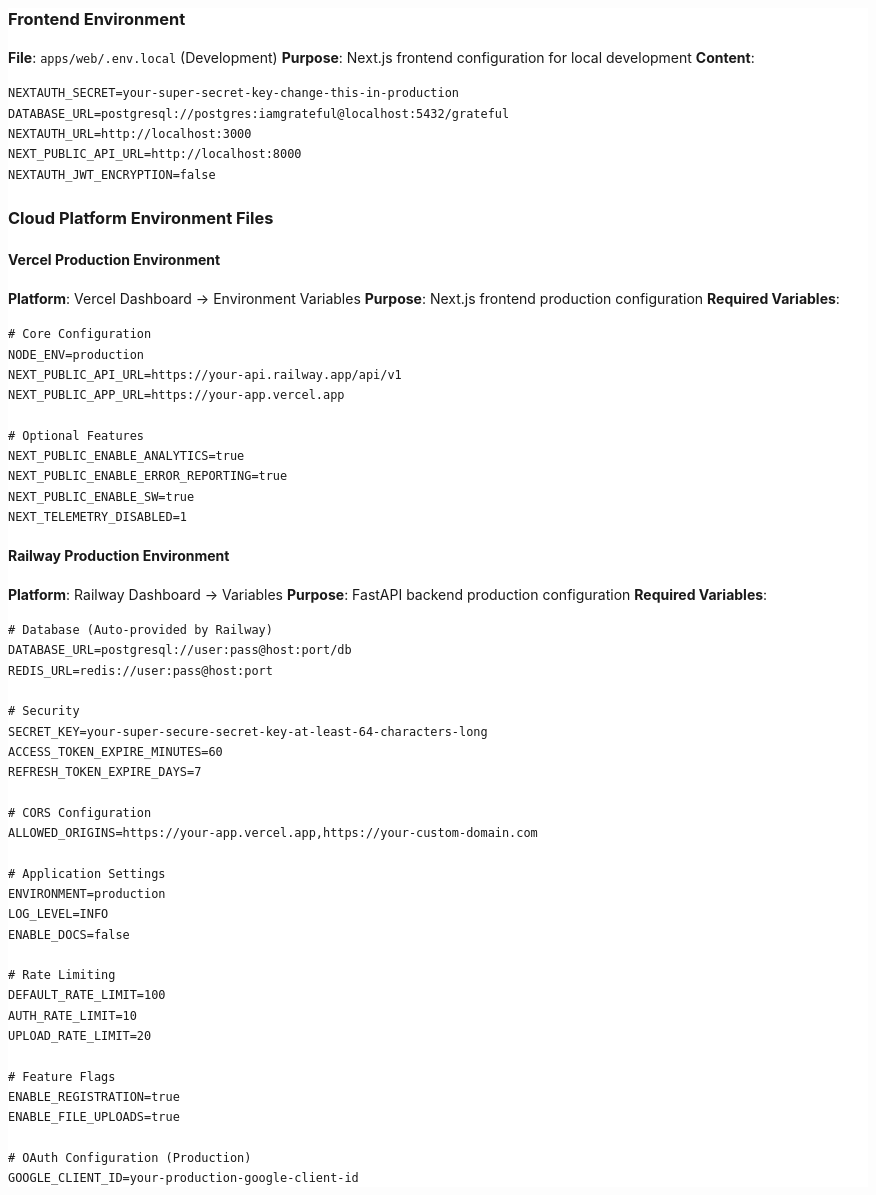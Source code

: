 ### Frontend Environment
**File**: `apps/web/.env.local` (Development)
**Purpose**: Next.js frontend configuration for local development
**Content**:
```env
NEXTAUTH_SECRET=your-super-secret-key-change-this-in-production
DATABASE_URL=postgresql://postgres:iamgrateful@localhost:5432/grateful
NEXTAUTH_URL=http://localhost:3000
NEXT_PUBLIC_API_URL=http://localhost:8000
NEXTAUTH_JWT_ENCRYPTION=false
```

### Cloud Platform Environment Files

#### Vercel Production Environment
**Platform**: Vercel Dashboard → Environment Variables
**Purpose**: Next.js frontend production configuration
**Required Variables**:
```env
# Core Configuration
NODE_ENV=production
NEXT_PUBLIC_API_URL=https://your-api.railway.app/api/v1
NEXT_PUBLIC_APP_URL=https://your-app.vercel.app

# Optional Features
NEXT_PUBLIC_ENABLE_ANALYTICS=true
NEXT_PUBLIC_ENABLE_ERROR_REPORTING=true
NEXT_PUBLIC_ENABLE_SW=true
NEXT_TELEMETRY_DISABLED=1
```

#### Railway Production Environment
**Platform**: Railway Dashboard → Variables
**Purpose**: FastAPI backend production configuration
**Required Variables**:
```env
# Database (Auto-provided by Railway)
DATABASE_URL=postgresql://user:pass@host:port/db
REDIS_URL=redis://user:pass@host:port

# Security
SECRET_KEY=your-super-secure-secret-key-at-least-64-characters-long
ACCESS_TOKEN_EXPIRE_MINUTES=60
REFRESH_TOKEN_EXPIRE_DAYS=7

# CORS Configuration
ALLOWED_ORIGINS=https://your-app.vercel.app,https://your-custom-domain.com

# Application Settings
ENVIRONMENT=production
LOG_LEVEL=INFO
ENABLE_DOCS=false

# Rate Limiting
DEFAULT_RATE_LIMIT=100
AUTH_RATE_LIMIT=10
UPLOAD_RATE_LIMIT=20

# Feature Flags
ENABLE_REGISTRATION=true
ENABLE_FILE_UPLOADS=true

# OAuth Configuration (Production)
GOOGLE_CLIENT_ID=your-production-google-client-id
```